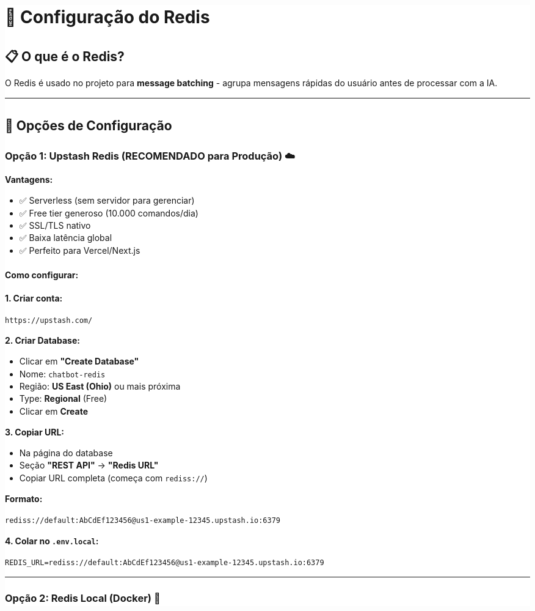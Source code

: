 # 🔴 Configuração do Redis

## 📋 O que é o Redis?

O Redis é usado no projeto para **message batching** - agrupa mensagens rápidas do usuário antes de processar com a IA.

---

## 🎯 Opções de Configuração

### **Opção 1: Upstash Redis** (RECOMENDADO para Produção) ☁️

**Vantagens:**
- ✅ Serverless (sem servidor para gerenciar)
- ✅ Free tier generoso (10.000 comandos/dia)
- ✅ SSL/TLS nativo
- ✅ Baixa latência global
- ✅ Perfeito para Vercel/Next.js

#### Como configurar:

**1. Criar conta:**
```
https://upstash.com/
```

**2. Criar Database:**
- Clicar em **"Create Database"**
- Nome: `chatbot-redis`
- Região: **US East (Ohio)** ou mais próxima
- Type: **Regional** (Free)
- Clicar em **Create**

**3. Copiar URL:**
- Na página do database
- Seção **"REST API"** → **"Redis URL"**
- Copiar URL completa (começa com `rediss://`)

**Formato:**
```
rediss://default:AbCdEf123456@us1-example-12345.upstash.io:6379
```

**4. Colar no `.env.local`:**
```env
REDIS_URL=rediss://default:AbCdEf123456@us1-example-12345.upstash.io:6379
```

---

### **Opção 2: Redis Local** (Docker) 🐳
